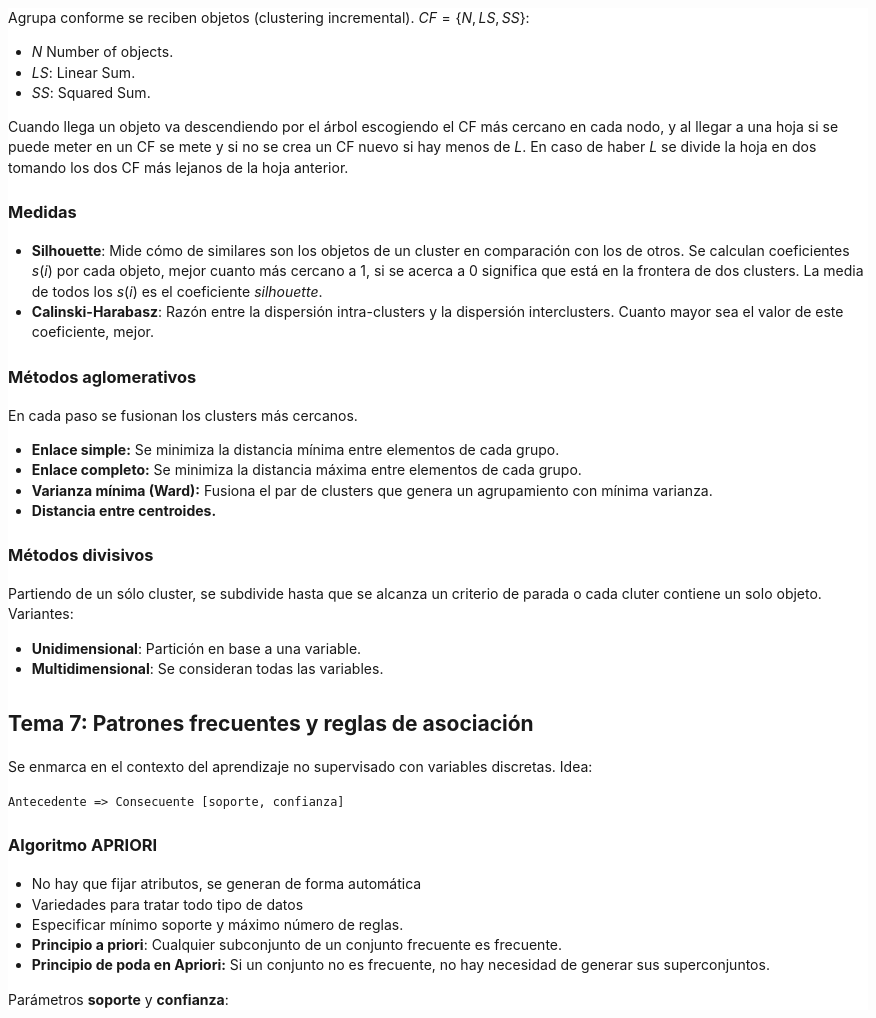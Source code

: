 Agrupa conforme se reciben objetos (clustering incremental). $CF=\{N, LS, SS\}$:

* $N$ Number of objects.
* $LS$: Linear Sum.
* $SS$: Squared Sum.

Cuando llega un objeto va descendiendo por el árbol escogiendo el CF más cercano en cada nodo, y al llegar a una hoja si se puede meter en un CF se mete y si no se crea un CF nuevo si hay menos de $L$. En caso de haber $L$ se divide la hoja en dos tomando los dos CF más lejanos de la hoja anterior.

### Medidas

* **Silhouette**: Mide cómo de similares son los objetos de un cluster en comparación con los de otros. Se calculan coeficientes $s(i)$ por cada objeto, mejor cuanto más cercano a 1, si se acerca a 0 significa que está en la frontera de dos clusters. La media de todos los $s(i)$ es el coeficiente *silhouette*.
* **Calinski-Harabasz**: Razón entre la dispersión intra-clusters y la dispersión interclusters. Cuanto mayor sea el valor de este coeficiente, mejor.

### Métodos aglomerativos

En cada paso se fusionan los clusters más cercanos.

* **Enlace simple:** Se minimiza la distancia mínima entre elementos de cada grupo.
* **Enlace completo:** Se minimiza la distancia máxima entre elementos de cada grupo.
* **Varianza mínima (Ward):** Fusiona el par de clusters que genera un agrupamiento con mínima varianza.
* **Distancia entre centroides.**

### Métodos divisivos

Partiendo de un sólo cluster, se subdivide hasta que se alcanza un criterio de parada o cada cluter contiene un solo objeto. Variantes:

* **Unidimensional**: Partición en base a una variable.
* **Multidimensional**: Se consideran todas las variables.

## Tema 7: Patrones frecuentes y reglas de asociación

Se enmarca en el contexto del aprendizaje no supervisado con variables discretas. Idea:

```
Antecedente => Consecuente [soporte, confianza]
```

### Algoritmo APRIORI

* No hay que fijar atributos, se generan de forma automática
* Variedades para tratar todo tipo de datos
* Especificar mínimo soporte y máximo número de reglas.
* **Principio a priori**: Cualquier subconjunto de un conjunto frecuente es frecuente.
* **Principio de poda en Apriori:** Si un conjunto no es frecuente, no hay necesidad de generar sus superconjuntos.

Parámetros **soporte** y **confianza**:
